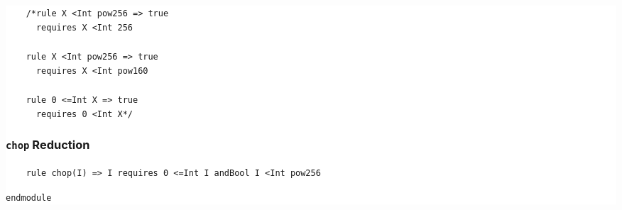 ```k
    /*rule X <Int pow256 => true
      requires X <Int 256

    rule X <Int pow256 => true
      requires X <Int pow160

    rule 0 <=Int X => true
      requires 0 <Int X*/
```

### `chop` Reduction

```k
    rule chop(I) => I requires 0 <=Int I andBool I <Int pow256
```

```k
endmodule
```
